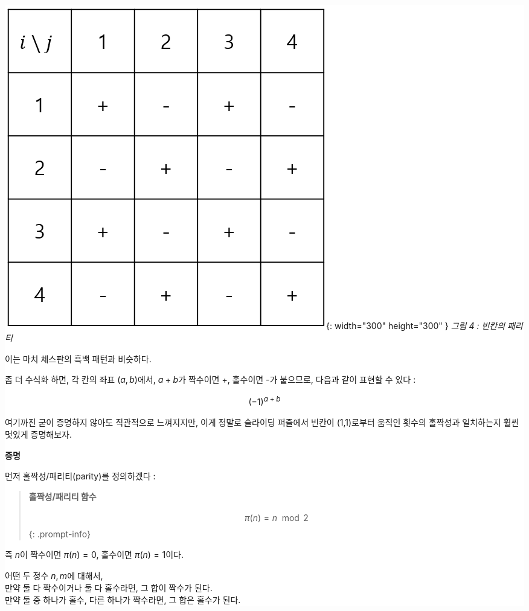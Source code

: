 ![패리티1](/assets/img/posts/mathematics/sliding/7-슬라이딩-퍼즐의-불변량/parity1.png){: width="300" height="300" }
_그림 4 : 빈칸의 패리티_

이는 마치 체스판의 흑백 패턴과 비슷하다.

좀 더 수식화 하면, 각 칸의 좌표 $(a, b)$에서, $a + b$가 짝수이면 +, 홀수이면 -가 붙으므로, 다음과 같이 표현할 수 있다 : 

$$(-1)^{a+b}$$

여기까진 굳이 증명하지 않아도 직관적으로 느껴지지만, 이게 정말로 슬라이딩 퍼즐에서 빈칸이 (1,1)로부터 움직인 횟수의 홀짝성과 일치하는지 훨씬 멋있게 증명해보자.

**증명**

먼저 홀짝성/패리티(parity)를 정의하겠다 : 

> **홀짝성/패리티 함수**
> 
> $$
> \pi(n) = n \mod 2
> $$
{: .prompt-info}

즉 $n$이 짝수이면 $\pi(n) = 0$, 홀수이면 $\pi(n) = 1$이다.

어떤 두 정수 $n, m$에 대해서,  
만약 둘 다 짝수이거나 둘 다 홀수라면, 그 합이 짝수가 된다.   
만약 둘 중 하나가 홀수, 다른 하나가 짝수라면, 그 합은 홀수가 된다.  
